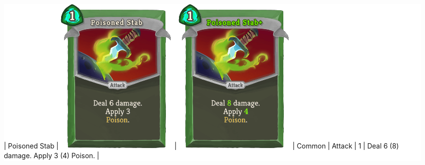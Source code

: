| Poisoned Stab | ![](slay-the-spire/small-card-images/Green-PoisonedStab.png) | ![](slay-the-spire/small-card-images/Green-PoisonedStabPlus.png) | Common | Attack | 1 | Deal 6 (8) damage. Apply 3 (4) Poison. |